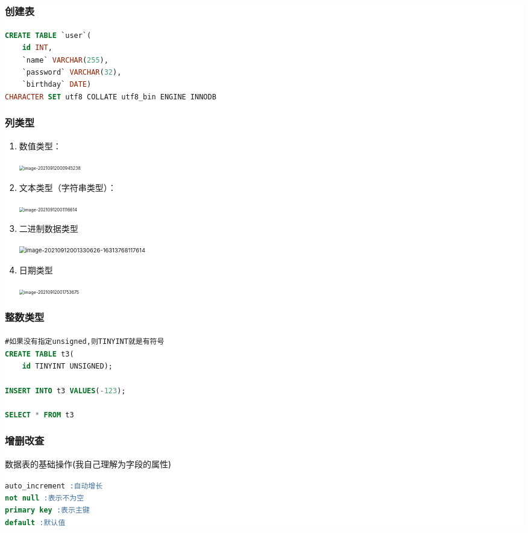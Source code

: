
### 创建表

```sql
CREATE TABLE `user`(
	id INT,
	`name` VARCHAR(255),
	`password` VARCHAR(32),
	`birthday` DATE)
CHARACTER SET utf8 COLLATE utf8_bin ENGINE INNODB
```



### 列类型

1. 数值类型：

   <img src="https://s2.loli.net/2022/03/01/o5nqT6J8MHOg4iR.png" alt="image-20210912000945238" style="zoom:50%;" />

2. 文本类型（字符串类型）：

   <img src="https://s2.loli.net/2022/03/01/gwkdZRfh71M9OUS.png" alt="image-20210912001116614" style="zoom:50%;" />

3. 二进制数据类型

   <img src="https://s2.loli.net/2022/03/01/Nip53JvZPnboxX9.png" alt="image-20210912001330626-16313768117614" style="zoom: 67%;" />

4. 日期类型

   <img src="https://s2.loli.net/2022/03/01/R5CGUr6HoYZyKmF.png" alt="image-20210912001753675" style="zoom:50%;" />

### 整数类型

```sql
#如果没有指定unsigned,则TINYINT就是有符号
CREATE TABLE t3(
	id TINYINT UNSIGNED);

INSERT INTO t3 VALUES(-123);

SELECT * FROM t3
```





### 增删改查

数据表的基础操作(我自己理解为字段的属性)

```sql
auto_increment :自动增长
not null :表示不为空
primary key :表示主键
default :默认值
```
